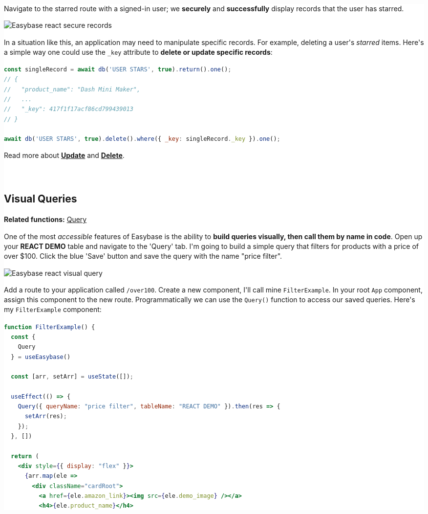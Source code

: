 
Navigate to the starred route with a signed-in user; we **securely** and **successfully** display records that the user has starred.

<img data-jslghtbx class="custom-lightbox lazyload w-100" alt="Easybase react secure records" data-src="/assets/images/posts_images/react-11.png" />

In a situation like this, an application may need to manipulate specific records. For example, deleting a user's _starred_ items. Here's a simple way one could use the `_key` attribute to **delete or update specific records**:

```js
const singleRecord = await db('USER STARS', true).return().one();
// {
//   "product_name": "Dash Mini Maker",
//   ...  
//   "_key": 417f1f17acf86cd799439013
// }

await db('USER STARS', true).delete().where({ _key: singleRecord._key }).one();
``` 

Read more about [**Update**](https://easybase.github.io/EasyQB/docs/update_queries.html) and [**Delete**](https://easybase.github.io/EasyQB/docs/delete_queries.html).

<br />

## Visual Queries

<div class="sectionBox">
<p>
  <b>Related functions:</b> 
  <a href="/docs/easybase-react/interfaces/types_types.contextvalue.html#query" target="_blank">Query</a>
</p>
</div>

One of the most *accessible* features of Easybase is the ability to **build queries visually, then call them by name in code**. Open up your **REACT DEMO** table and navigate to the 'Query' tab. I'm going to build a simple query that filters for products with a price of over $100. Click the blue 'Save' button and save the query with the name "price filter".

<img data-jslghtbx class="custom-lightbox lazyload w-100" alt="Easybase react visual query" data-src="/assets/images/posts_images/react-12.png" />

Add a route to your application called `/over100`. Create a new component, I'll call mine `FilterExample`. In your root `App` component, assign this component to the new route. Programmatically we can use the `Query()` function to access our saved queries. Here's my `FilterExample` component:


```jsx
function FilterExample() {
  const {
    Query
  } = useEasybase()

  const [arr, setArr] = useState([]);

  useEffect(() => {
    Query({ queryName: "price filter", tableName: "REACT DEMO" }).then(res => {
      setArr(res);
    });
  }, [])

  return (
    <div style={{ display: "flex" }}>
      {arr.map(ele =>
        <div className="cardRoot">
          <a href={ele.amazon_link}><img src={ele.demo_image} /></a>
          <h4>{ele.product_name}</h4>
```
